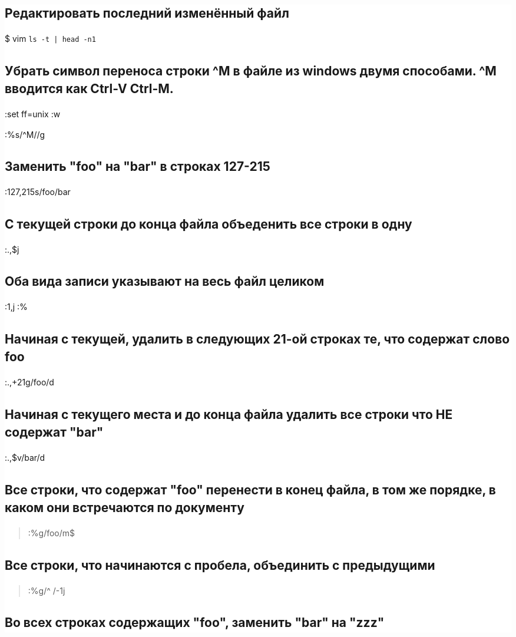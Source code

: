 
## Редактировать последний изменённый файл

$ vim `ls -t | head -n1`

## Убрать символ переноса строки ^M в файле из windows двумя способами. ^M вводится как Ctrl-V Ctrl-M.

:set ff=unix
:w

:%s/^M//g 

## Заменить "foo" на "bar" в строках 127-215

:127,215s/foo/bar

## С текущей строки до конца файла объеденить все строки в одну

:.,$j

## Оба вида записи указывают на весь файл целиком

:1,j 
:%


## Начиная с текущей, удалить в следующих 21-ой строках те, что содержат слово foo

:.,+21g/foo/d

## Начиная с текущего места и до конца файла удалить все строки что НЕ содержат "bar"

:.,$v/bar/d

## Все строки, что содержат "foo" перенести в конец файла, в том же порядке, в каком они встречаются по документу

> :%g/foo/m$

## Все строки, что начинаются с пробела, объединить с предыдущими

> :%g/^ /-1j

## Во всех строках содержащих "foo", заменить "bar" на "zzz"
